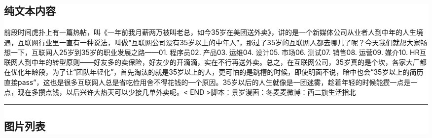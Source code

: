 ## 纯文本内容

前段时间虎扑上有一篇热帖，叫《一年前我月薪两万被叫老总，如今35岁在美团送外卖》，讲的是一个新媒体公司从业者人到中年的人生境遇，互联网行业里一直有一种说法，叫做“互联网公司没有35岁以上的中年人”，那过了35岁的互联网人都去哪儿了呢？今天我们就帮大家畅想一下，互联网人25岁到35岁的职业发展之路——01. 程序员02. 产品03. 运维04. 设计05. 市场06. 测试07. 销售08. 运营09. 媒介10. HR互联网人到中年的转型原则——好友多的卖保险，好友少的开滴滴，实在不行再送外卖。总之，在互联网公司，35岁真的是个坎，各家大厂都在优化年龄段，为了让“团队年轻化”，首先淘汰的就是35岁以上的人，更可怕的是跳槽的时候，即使明面不说，暗中也会“35岁以上的简历直接pass”，这也是很多互联网人总是省吃俭用舍不得花钱的一个原因。35岁以后的人生就像是一团迷雾，趁着年轻的时候能攒一点是一点，现在多攒点钱，以后兴许大热天可以少接几单外卖呢。< END >脚本：景岁漫画：冬麦麦微博：西二旗生活指北

---

## 图片列表
